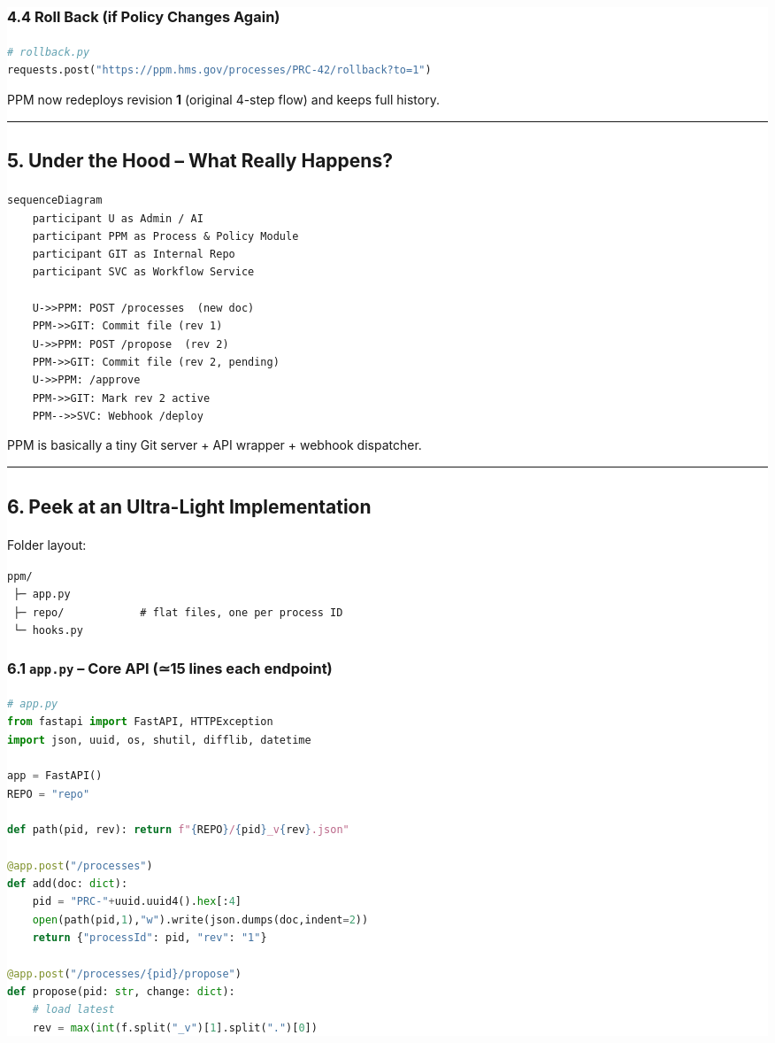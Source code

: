 
### 4.4 Roll Back (if Policy Changes Again)

```python
# rollback.py
requests.post("https://ppm.hms.gov/processes/PRC-42/rollback?to=1")
```

PPM now redeploys revision **1** (original 4-step flow) and keeps full history.

---

## 5. Under the Hood – What Really Happens?

```mermaid
sequenceDiagram
    participant U as Admin / AI
    participant PPM as Process & Policy Module
    participant GIT as Internal Repo
    participant SVC as Workflow Service

    U->>PPM: POST /processes  (new doc)
    PPM->>GIT: Commit file (rev 1)
    U->>PPM: POST /propose  (rev 2)
    PPM->>GIT: Commit file (rev 2, pending)
    U->>PPM: /approve
    PPM->>GIT: Mark rev 2 active
    PPM-->>SVC: Webhook /deploy
```

PPM is basically a tiny Git server + API wrapper + webhook dispatcher.

---

## 6. Peek at an Ultra-Light Implementation  

Folder layout:

```
ppm/
 ├─ app.py
 ├─ repo/            # flat files, one per process ID
 └─ hooks.py
```

### 6.1 `app.py` – Core API (≃15 lines each endpoint)

```python
# app.py
from fastapi import FastAPI, HTTPException
import json, uuid, os, shutil, difflib, datetime

app = FastAPI()
REPO = "repo"

def path(pid, rev): return f"{REPO}/{pid}_v{rev}.json"

@app.post("/processes")
def add(doc: dict):
    pid = "PRC-"+uuid.uuid4().hex[:4]
    open(path(pid,1),"w").write(json.dumps(doc,indent=2))
    return {"processId": pid, "rev": "1"}

@app.post("/processes/{pid}/propose")
def propose(pid: str, change: dict):
    # load latest
    rev = max(int(f.split("_v")[1].split(".")[0])
```